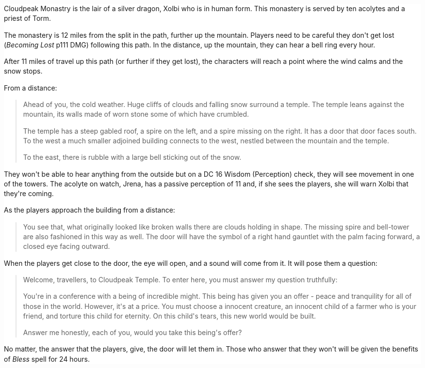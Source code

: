 Cloudpeak Monastry is the lair of a silver dragon, Xolbi who is in human
form. This monastery is served by ten acolytes and a priest of Torm.

The monastery is 12 miles from the split in the path, further up the
mountain. Players need to be careful they don't get lost (_Becoming
Lost_ p111 DMG) following this path. In the distance, up the mountain,
they can hear a bell ring every hour.

After 11 miles of travel up this path (or further if they get lost), the
characters will reach a point where the wind calms and the snow stops.

From a distance:

> Ahead of you, the cold weather. Huge cliffs of clouds and falling snow
> surround a temple. The temple leans against the mountain, its walls
> made of worn stone some of which have crumbled.
>
> The temple has a steep gabled roof, a spire on the left, and a
> spire missing on the right. It has a door that door faces south. To
> the west a much smaller adjoined building connects to the west,
> nestled between the mountain and the temple.
>
> To the east, there is rubble with a large bell sticking out of the
> snow.

They won't be able to hear anything from the outside but on a DC 16
Wisdom (Perception) check, they will see movement in one of the towers.
The acolyte on watch, Jrena, has a passive perception of 11 and, if she
sees the players, she will warn Xolbi that they're coming.

As the players approach the building from a distance:

> You see that, what originally looked like broken walls there are
> clouds holding in shape. The missing spire and bell-tower are also
> fashioned in this way as well. The door will have the symbol of a
> right hand gauntlet with the palm facing forward, a closed eye facing
> outward.

When the players get close to the door, the eye will open, and a sound
will come from it. It will pose them a question:

> Welcome, travellers, to Cloudpeak Temple. To enter here, you must
> answer my question truthfully:
>
> You're in a conference with a being of incredible might. This being
> has given you an offer - peace and tranquility for all of those in the
> world. However, it's at a price. You must choose a innocent creature,
> an innocent child of a farmer who is your friend, and torture this
> child for eternity. On this child's tears, this new world would be
> built.
>
> Answer me honestly, each of you, would you take this being's offer?

No matter, the answer that the players, give, the door will let them in.
Those who answer that they won't will be given the benefits of _Bless_
spell for 24 hours.
